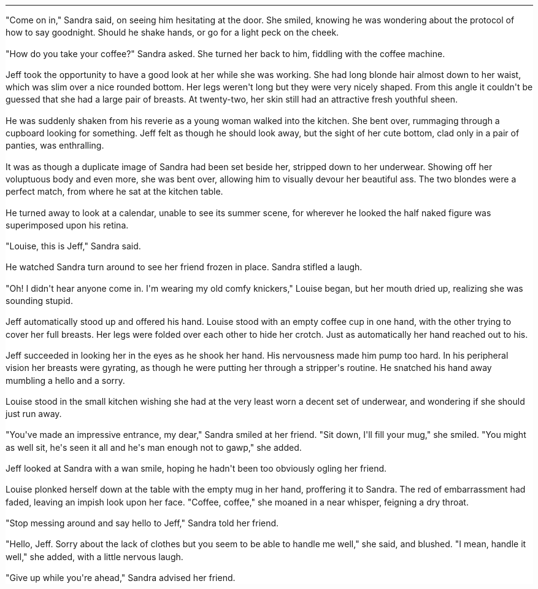  *** 

 "Come on in," Sandra said, on seeing him hesitating at the door. She smiled, knowing he was wondering about the protocol of how to say goodnight. Should he shake hands, or go for a light peck on the cheek. 

 "How do you take your coffee?" Sandra asked. She turned her back to him, fiddling with the coffee machine. 

 Jeff took the opportunity to have a good look at her while she was working. She had long blonde hair almost down to her waist, which was slim over a nice rounded bottom. Her legs weren't long but they were very nicely shaped. From this angle it couldn't be guessed that she had a large pair of breasts. At twenty-two, her skin still had an attractive fresh youthful sheen. 

 He was suddenly shaken from his reverie as a young woman walked into the kitchen. She bent over, rummaging through a cupboard looking for something. Jeff felt as though he should look away, but the sight of her cute bottom, clad only in a pair of panties, was enthralling. 

 It was as though a duplicate image of Sandra had been set beside her, stripped down to her underwear. Showing off her voluptuous body and even more, she was bent over, allowing him to visually devour her beautiful ass. The two blondes were a perfect match, from where he sat at the kitchen table. 

 He turned away to look at a calendar, unable to see its summer scene, for wherever he looked the half naked figure was superimposed upon his retina. 

 "Louise, this is Jeff," Sandra said. 

 He watched Sandra turn around to see her friend frozen in place. Sandra stifled a laugh. 

 "Oh! I didn't hear anyone come in. I'm wearing my old comfy knickers," Louise began, but her mouth dried up, realizing she was sounding stupid. 

 Jeff automatically stood up and offered his hand. Louise stood with an empty coffee cup in one hand, with the other trying to cover her full breasts. Her legs were folded over each other to hide her crotch. Just as automatically her hand reached out to his. 

 Jeff succeeded in looking her in the eyes as he shook her hand. His nervousness made him pump too hard. In his peripheral vision her breasts were gyrating, as though he were putting her through a stripper's routine. He snatched his hand away mumbling a hello and a sorry. 

 Louise stood in the small kitchen wishing she had at the very least worn a decent set of underwear, and wondering if she should just run away. 

 "You've made an impressive entrance, my dear," Sandra smiled at her friend. "Sit down, I'll fill your mug," she smiled. "You might as well sit, he's seen it all and he's man enough not to gawp," she added. 

 Jeff looked at Sandra with a wan smile, hoping he hadn't been too obviously ogling her friend. 

 Louise plonked herself down at the table with the empty mug in her hand, proffering it to Sandra. The red of embarrassment had faded, leaving an impish look upon her face. "Coffee, coffee," she moaned in a near whisper, feigning a dry throat. 

 "Stop messing around and say hello to Jeff," Sandra told her friend. 

 "Hello, Jeff. Sorry about the lack of clothes but you seem to be able to handle me well," she said, and blushed. "I mean, handle it well," she added, with a little nervous laugh. 

 "Give up while you're ahead," Sandra advised her friend. 
